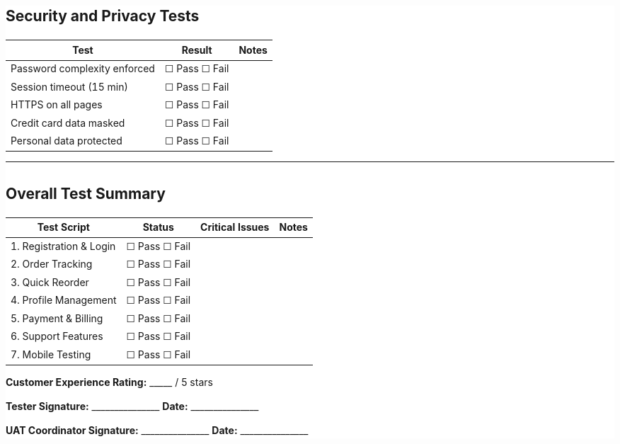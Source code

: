
## Security and Privacy Tests

| Test | Result | Notes |
|------|--------|-------|
| Password complexity enforced | ☐ Pass ☐ Fail | |
| Session timeout (15 min) | ☐ Pass ☐ Fail | |
| HTTPS on all pages | ☐ Pass ☐ Fail | |
| Credit card data masked | ☐ Pass ☐ Fail | |
| Personal data protected | ☐ Pass ☐ Fail | |

---

## Overall Test Summary

| Test Script | Status | Critical Issues | Notes |
|-------------|--------|-----------------|-------|
| 1. Registration & Login | ☐ Pass ☐ Fail | | |
| 2. Order Tracking | ☐ Pass ☐ Fail | | |
| 3. Quick Reorder | ☐ Pass ☐ Fail | | |
| 4. Profile Management | ☐ Pass ☐ Fail | | |
| 5. Payment & Billing | ☐ Pass ☐ Fail | | |
| 6. Support Features | ☐ Pass ☐ Fail | | |
| 7. Mobile Testing | ☐ Pass ☐ Fail | | |

**Customer Experience Rating:** _____ / 5 stars

**Tester Signature:** _______________ **Date:** _______________

**UAT Coordinator Signature:** _______________ **Date:** _______________
